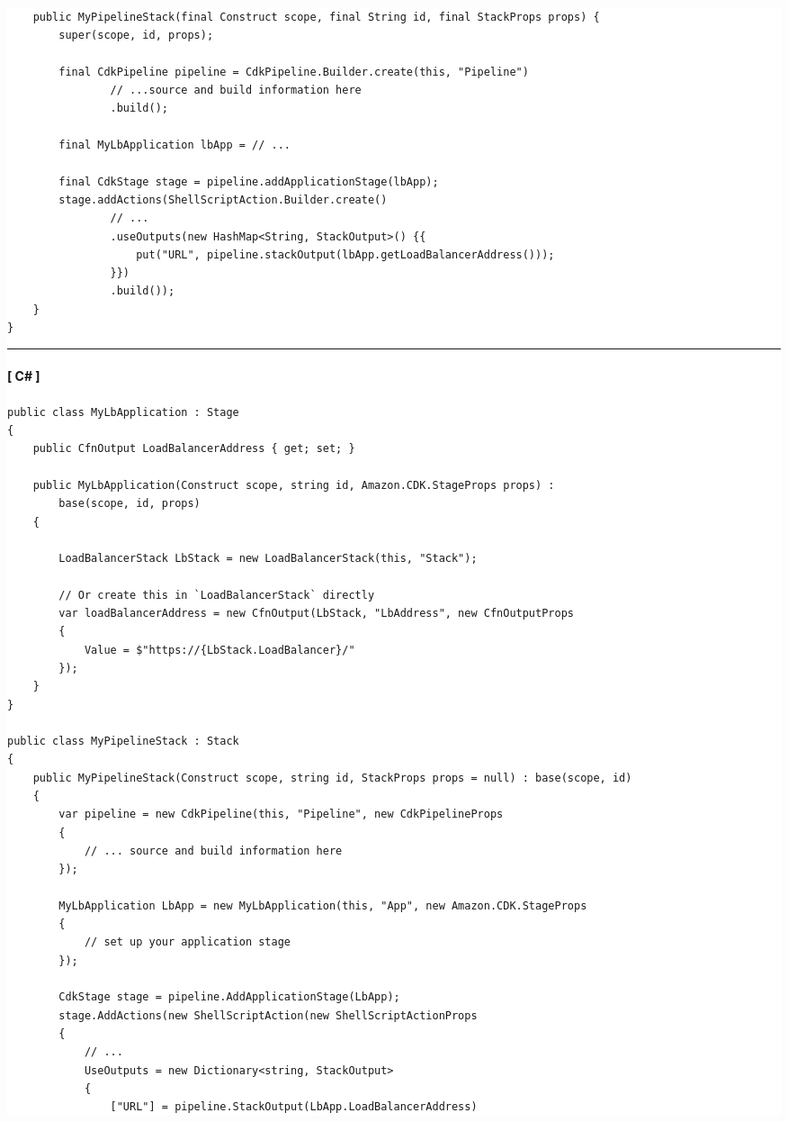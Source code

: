 ```
    public MyPipelineStack(final Construct scope, final String id, final StackProps props) {
        super(scope, id, props);

        final CdkPipeline pipeline = CdkPipeline.Builder.create(this, "Pipeline")
                // ...source and build information here
                .build();

        final MyLbApplication lbApp = // ...

        final CdkStage stage = pipeline.addApplicationStage(lbApp);
        stage.addActions(ShellScriptAction.Builder.create()
                // ...
                .useOutputs(new HashMap<String, StackOutput>() {{
                    put("URL", pipeline.stackOutput(lbApp.getLoadBalancerAddress()));
                }})
                .build());
    }
}
```

------
#### [ C\# ]

```
public class MyLbApplication : Stage
{
    public CfnOutput LoadBalancerAddress { get; set; }

    public MyLbApplication(Construct scope, string id, Amazon.CDK.StageProps props) :
        base(scope, id, props)
    {

        LoadBalancerStack LbStack = new LoadBalancerStack(this, "Stack");

        // Or create this in `LoadBalancerStack` directly
        var loadBalancerAddress = new CfnOutput(LbStack, "LbAddress", new CfnOutputProps
        {
            Value = $"https://{LbStack.LoadBalancer}/"
        });
    }
}

public class MyPipelineStack : Stack
{
    public MyPipelineStack(Construct scope, string id, StackProps props = null) : base(scope, id)
    {
        var pipeline = new CdkPipeline(this, "Pipeline", new CdkPipelineProps
        {
            // ... source and build information here
        });

        MyLbApplication LbApp = new MyLbApplication(this, "App", new Amazon.CDK.StageProps
        {
            // set up your application stage
        });

        CdkStage stage = pipeline.AddApplicationStage(LbApp);
        stage.AddActions(new ShellScriptAction(new ShellScriptActionProps
        {
            // ...
            UseOutputs = new Dictionary<string, StackOutput>
            {
                ["URL"] = pipeline.StackOutput(LbApp.LoadBalancerAddress)
```